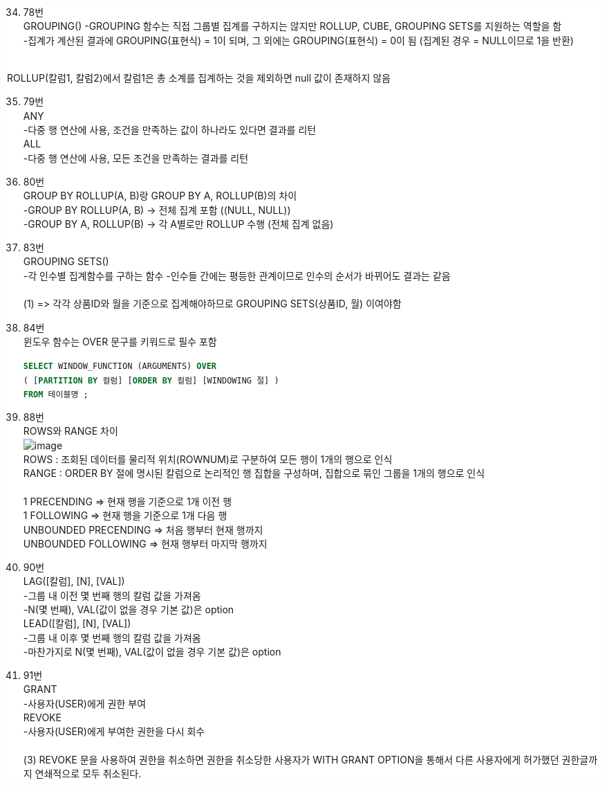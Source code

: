 34. 78번<br>
GROUPING()
-GROUPING 함수는 직접 그룹별 집계를 구하지는 않지만 ROLLUP, CUBE, GROUPING SETS를 지원하는 역할을 함<br>
-집계가 계산된 결과에 GROUPING(표현식) = 1이 되며, 그 외에는 GROUPING(표현식) = 0이 됨 (집계된 경우 = NULL이므로 1을 반환)<br><br>

ROLLUP(칼럼1, 칼럼2)에서 칼럼1은 총 소계를 집계하는 것을 제외하면 null 값이 존재하지 않음

35. 79번<br>
ANY<br>
-다중 행 연산에 사용, 조건을 만족하는 값이 하나라도 있다면 결과를 리턴<br>
ALL<br>
-다중 행 연산에 사용, 모든 조건을 만족하는 결과를 리턴

36. 80번<br>
GROUP BY ROLLUP(A, B)랑 GROUP BY A, ROLLUP(B)의 차이<br>
-GROUP BY ROLLUP(A, B) → 전체 집계 포함 ((NULL, NULL))<br>
-GROUP BY A, ROLLUP(B) → 각 A별로만 ROLLUP 수행 (전체 집계 없음)

37. 83번<br>
GROUPING SETS()<br>
-각 인수별 집계함수를 구하는 함수
-인수들 간에는 평등한 관계이므로 인수의 순서가 바뀌어도 결과는 같음<br><br>
(1) => 각각 상품ID와 월을 기준으로 집계해야하므로 GROUPING SETS(상품ID, 월) 이여야함

38. 84번<br>
윈도우 함수는 OVER 문구를 키워드로 필수 포함<br>
	```sql
	SELECT WINDOW_FUNCTION (ARGUMENTS) OVER 
	( [PARTITION BY 컬럼] [ORDER BY 컬럼] [WINDOWING 절] )
	FROM 테이블명 ;
	```

39. 88번<br>
ROWS와 RANGE 차이<br>
![image](https://github.com/user-attachments/assets/e4df292d-61fd-4c89-81ea-0b5e45d54bb0)<br>
ROWS : 조회된 데이터를 물리적 위치(ROWNUM)로 구분하여 모든 행이 1개의 행으로 인식<br>
RANGE : ORDER BY 절에 명시된 칼럼으로 논리적인 행 집합을 구성하며, 집합으로 묶인 그룹을 1개의 행으로 인식<br><br>
1 PRECENDING => 현재 행을 기준으로 1개 이전 행<br>
1 FOLLOWING => 현재 행을 기준으로 1개 다음 행<br>
UNBOUNDED PRECENDING => 처음 행부터 현재 행까지<br>
UNBOUNDED FOLLOWING => 현재 행부터 마지막 행까지

40. 90번<br>
LAG([칼럼], [N], [VAL])<br>
-그룹 내 이전 몇 번째 행의 칼럼 값을 가져옴<br>
-N(몇 번째), VAL(값이 없을 경우 기본 값)은 option<br>
LEAD([칼럼], [N], [VAL])<br>
-그룹 내 이후 몇 번째 행의 칼럼 값을 가져옴<br>
-마찬가지로 N(몇 번째), VAL(값이 없을 경우 기본 값)은 option

41. 91번<br>
GRANT<br>
-사용자(USER)에게 권한 부여<br>
REVOKE<br>
-사용자(USER)에게 부여한 권한을 다시 회수<br><br>
(3) REVOKE 문을 사용하여 권한을 취소하면 권한을 취소당한 사용자가 WITH GRANT OPTION을 통해서 다른 사용자에게 허가했던 권한글까지 연쇄적으로 모두 취소된다.

